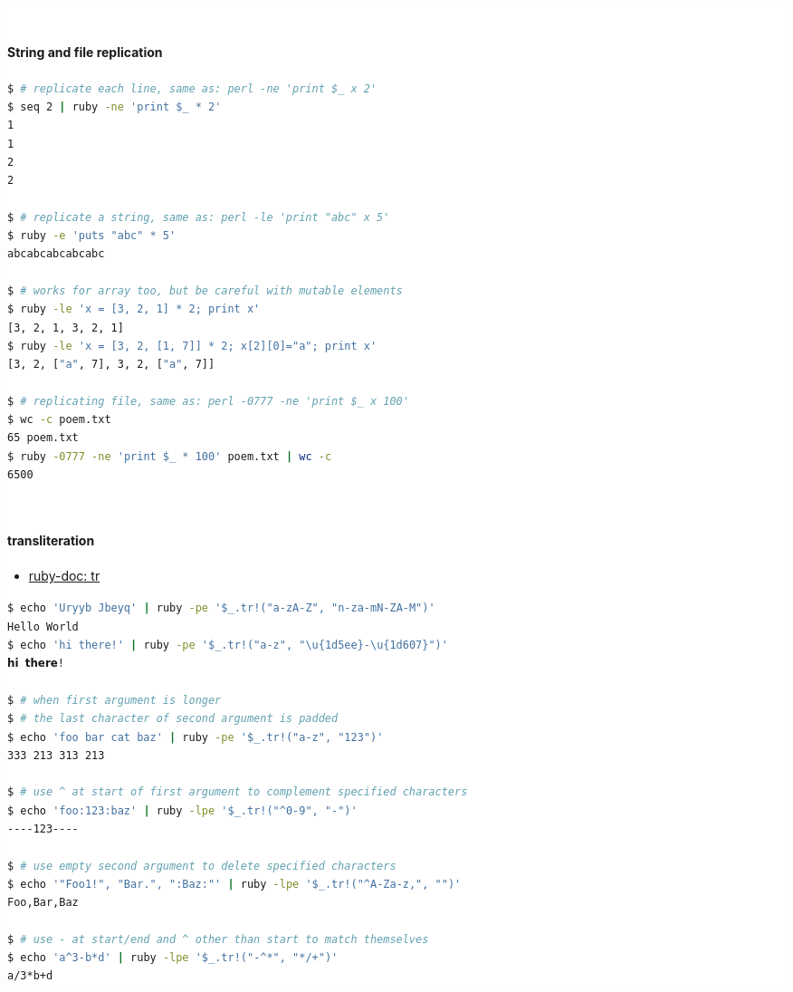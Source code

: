 <br>

#### <a name="string-and-file-replication"></a>String and file replication

```bash
$ # replicate each line, same as: perl -ne 'print $_ x 2'
$ seq 2 | ruby -ne 'print $_ * 2'
1
1
2
2

$ # replicate a string, same as: perl -le 'print "abc" x 5'
$ ruby -e 'puts "abc" * 5'
abcabcabcabcabc

$ # works for array too, but be careful with mutable elements
$ ruby -le 'x = [3, 2, 1] * 2; print x'
[3, 2, 1, 3, 2, 1]
$ ruby -le 'x = [3, 2, [1, 7]] * 2; x[2][0]="a"; print x'
[3, 2, ["a", 7], 3, 2, ["a", 7]]

$ # replicating file, same as: perl -0777 -ne 'print $_ x 100'
$ wc -c poem.txt
65 poem.txt
$ ruby -0777 -ne 'print $_ * 100' poem.txt | wc -c
6500
```

<br>

#### <a name="transliteration"></a>transliteration

* [ruby-doc: tr](https://ruby-doc.org/core-2.5.0/String.html#method-i-tr)

```bash
$ echo 'Uryyb Jbeyq' | ruby -pe '$_.tr!("a-zA-Z", "n-za-mN-ZA-M")'
Hello World
$ echo 'hi there!' | ruby -pe '$_.tr!("a-z", "\u{1d5ee}-\u{1d607}")'
𝗵𝗶 𝘁𝗵𝗲𝗿𝗲!

$ # when first argument is longer
$ # the last character of second argument is padded
$ echo 'foo bar cat baz' | ruby -pe '$_.tr!("a-z", "123")'
333 213 313 213

$ # use ^ at start of first argument to complement specified characters
$ echo 'foo:123:baz' | ruby -lpe '$_.tr!("^0-9", "-")'
----123----

$ # use empty second argument to delete specified characters
$ echo '"Foo1!", "Bar.", ":Baz:"' | ruby -lpe '$_.tr!("^A-Za-z,", "")'
Foo,Bar,Baz

$ # use - at start/end and ^ other than start to match themselves
$ echo 'a^3-b*d' | ruby -lpe '$_.tr!("-^*", "*/+")'
a/3*b+d
```
